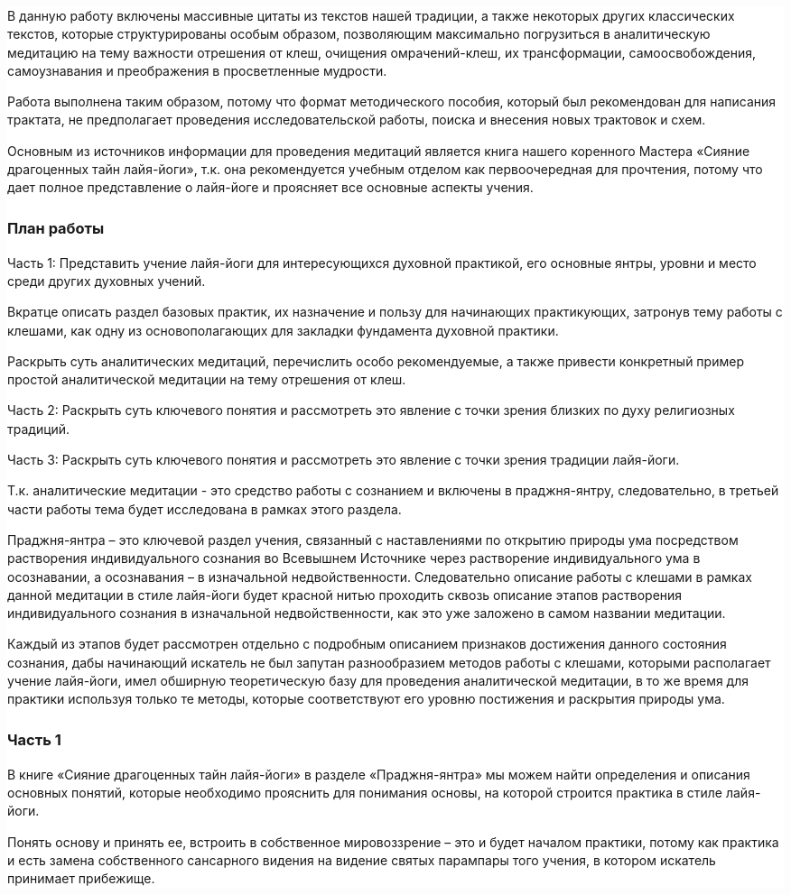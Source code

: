  В данную работу включены массивные цитаты из текстов нашей традиции, а также некоторых других классических текстов, которые структурированы особым образом, позволяющим максимально погрузиться в аналитическую медитацию на тему важности отрешения от клеш, очищения омрачений-клеш, их трансформации, самоосвобождения, самоузнавания и преображения в просветленные мудрости.

 Работа выполнена таким образом, потому что формат методического пособия, который был рекомендован для написания трактата, не предполагает проведения исследовательской работы, поиска и внесения новых трактовок и схем.

 Основным из источников информации для проведения медитаций является книга нашего коренного Мастера «Сияние драгоценных тайн лайя-йоги», т.к. она рекомендуется учебным отделом как первоочередная для прочтения, потому что дает полное представление о лайя-йоге и проясняет все основные аспекты учения.

### План работы 

 Часть 1: Представить учение лайя-йоги для интересующихся духовной практикой, его основные янтры, уровни и место среди других духовных учений.

 Вкратце описать раздел базовых практик, их назначение и пользу для начинающих практикующих, затронув тему работы с клешами, как одну из основополагающих для закладки фундамента духовной практики.

 Раскрыть суть аналитических медитаций, перечислить особо рекомендуемые, а также привести конкретный пример простой аналитической медитации на тему отрешения от клеш.

 Часть 2: Раскрыть суть ключевого понятия и рассмотреть это явление с точки зрения близких по духу религиозных традиций.

 Часть 3: Раскрыть суть ключевого понятия и рассмотреть это явление с точки зрения традиции лайя-йоги.

 Т.к. аналитические медитации - это средство работы с сознанием и включены в праджня-янтру, следовательно, в третьей части работы тема будет исследована в рамках этого раздела.

 Праджня-янтра – это ключевой раздел учения, связанный с наставлениями по открытию природы ума посредством растворения индивидуального сознания во Всевышнем Источнике через растворение индивидуального ума в осознавании, а осознавания – в изначальной недвойственности. Следовательно описание работы с клешами в рамках данной медитации в стиле лайя-йоги будет красной нитью проходить сквозь описание этапов растворения индивидуального сознания в изначальной недвойственности, как это уже заложено в самом названии медитации.

 Каждый из этапов будет рассмотрен отдельно с подробным описанием признаков достижения данного состояния сознания, дабы начинающий искатель не был запутан разнообразием методов работы с клешами, которыми располагает учение лайя-йоги, имел обширную теоретическую базу для проведения аналитической медитации, в то же время для практики используя только те методы, которые соответствуют его уровню постижения и раскрытия природы ума.

### Часть 1 

 В книге «Сияние драгоценных тайн лайя-йоги» в разделе «Праджня-янтра» мы можем найти определения и описания основных понятий, которые необходимо прояснить для понимания основы, на которой строится практика в стиле лайя-йоги.

 Понять основу и принять ее, встроить в собственное мировоззрение – это и будет началом практики, потому как практика и есть замена собственного сансарного видения на видение святых парампары того учения, в котором искатель принимает прибежище.
